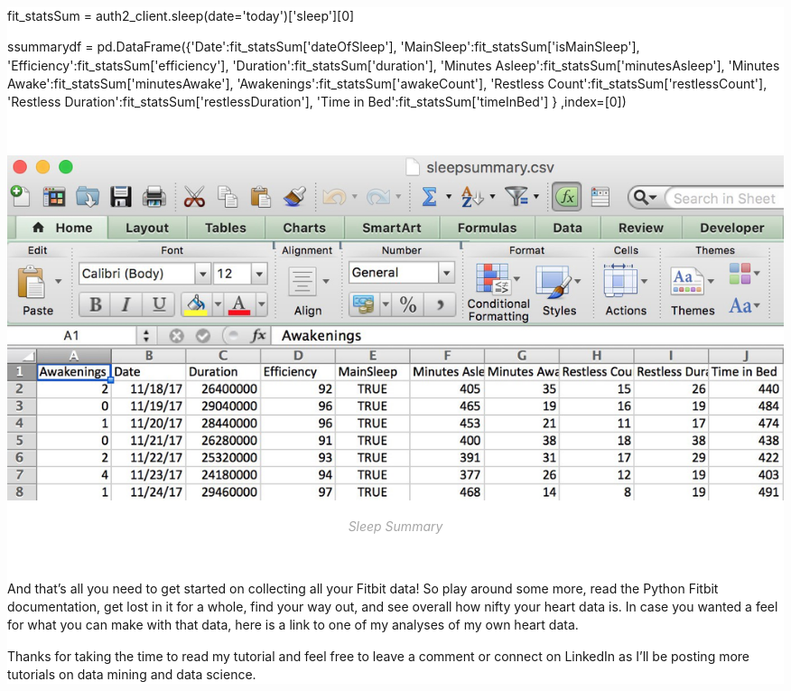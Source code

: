 fit_statsSum = auth2_client.sleep(date='today')['sleep'][0]

ssummarydf = pd.DataFrame({'Date':fit_statsSum['dateOfSleep'],
                'MainSleep':fit_statsSum['isMainSleep'],
               'Efficiency':fit_statsSum['efficiency'],
               'Duration':fit_statsSum['duration'],
               'Minutes Asleep':fit_statsSum['minutesAsleep'],
               'Minutes Awake':fit_statsSum['minutesAwake'],
               'Awakenings':fit_statsSum['awakeCount'],
               'Restless Count':fit_statsSum['restlessCount'],
               'Restless Duration':fit_statsSum['restlessDuration'],
               'Time in Bed':fit_statsSum['timeInBed']
                        } ,index=[0])
</code></pre>
</p>


<p>&nbsp;</p>

![Sleep Summary](/assets/img/blog/fitbit/fitbit8.jpeg)
<center><i style="color:#a6a6a6">Sleep Summary</i></center>

<p>&nbsp;</p>

<p>
And that’s all you need to get started on collecting all your Fitbit data! So play around some more, read the Python Fitbit documentation, get lost in it for a whole, find your way out, and see overall how nifty your heart data is. In case you wanted a feel for what you can make with that data, here is a link to one of my analyses of my own heart data.
</p>

<p>
Thanks for taking the time to read my tutorial and feel free to leave a comment or connect on LinkedIn as I’ll be posting more tutorials on data mining and data science.
</p>
